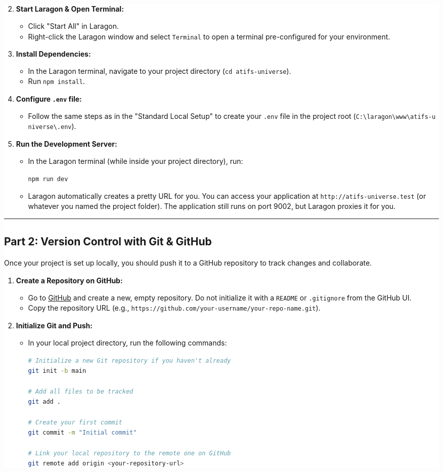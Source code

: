 2.  **Start Laragon & Open Terminal:**
    *   Click "Start All" in Laragon.
    *   Right-click the Laragon window and select `Terminal` to open a terminal pre-configured for your environment.

3.  **Install Dependencies:**
    *   In the Laragon terminal, navigate to your project directory (`cd atifs-universe`).
    *   Run `npm install`.

4.  **Configure `.env` file:**
    *   Follow the same steps as in the "Standard Local Setup" to create your `.env` file in the project root (`C:\laragon\www\atifs-universe\.env`).

5.  **Run the Development Server:**
    *   In the Laragon terminal (while inside your project directory), run:
        ```bash
        npm run dev
        ```
    *   Laragon automatically creates a pretty URL for you. You can access your application at `http://atifs-universe.test` (or whatever you named the project folder). The application still runs on port 9002, but Laragon proxies it for you.

---

## Part 2: Version Control with Git & GitHub

Once your project is set up locally, you should push it to a GitHub repository to track changes and collaborate.

1.  **Create a Repository on GitHub:**
    *   Go to [GitHub](https://github.com) and create a new, empty repository. Do not initialize it with a `README` or `.gitignore` from the GitHub UI.
    *   Copy the repository URL (e.g., `https://github.com/your-username/your-repo-name.git`).

2.  **Initialize Git and Push:**
    *   In your local project directory, run the following commands:
        ```bash
        # Initialize a new Git repository if you haven't already
        git init -b main

        # Add all files to be tracked
        git add .

        # Create your first commit
        git commit -m "Initial commit"

        # Link your local repository to the remote one on GitHub
        git remote add origin <your-repository-url>
